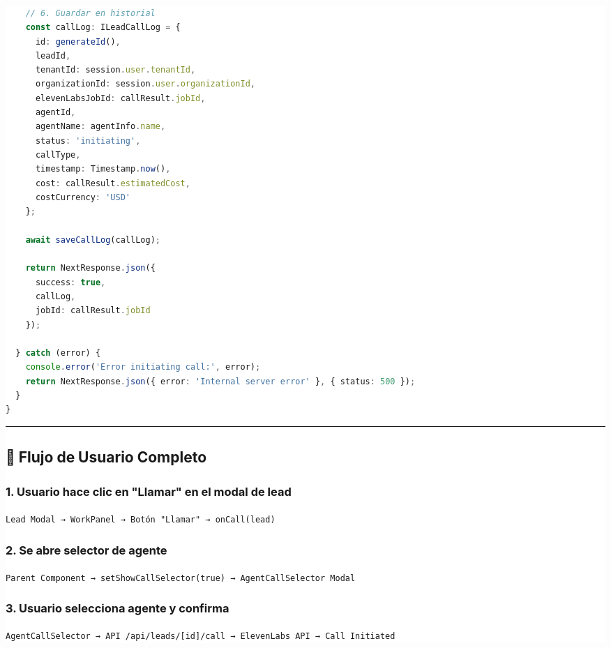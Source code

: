 ```typescript
    // 6. Guardar en historial
    const callLog: ILeadCallLog = {
      id: generateId(),
      leadId,
      tenantId: session.user.tenantId,
      organizationId: session.user.organizationId,
      elevenLabsJobId: callResult.jobId,
      agentId,
      agentName: agentInfo.name,
      status: 'initiating',
      callType,
      timestamp: Timestamp.now(),
      cost: callResult.estimatedCost,
      costCurrency: 'USD'
    };

    await saveCallLog(callLog);

    return NextResponse.json({
      success: true,
      callLog,
      jobId: callResult.jobId
    });

  } catch (error) {
    console.error('Error initiating call:', error);
    return NextResponse.json({ error: 'Internal server error' }, { status: 500 });
  }
}
```

---

## 🔄 **Flujo de Usuario Completo**

### **1. Usuario hace clic en "Llamar" en el modal de lead**
```
Lead Modal → WorkPanel → Botón "Llamar" → onCall(lead)
```

### **2. Se abre selector de agente**
```
Parent Component → setShowCallSelector(true) → AgentCallSelector Modal
```

### **3. Usuario selecciona agente y confirma**
```
AgentCallSelector → API /api/leads/[id]/call → ElevenLabs API → Call Initiated
```
